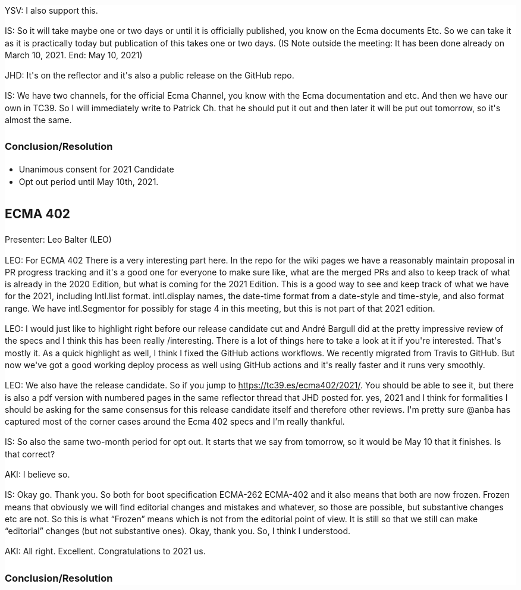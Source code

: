 YSV: I also support this.

IS: So it will take maybe one or two days or until it is officially published, you know on the Ecma documents Etc. So we can take it as it is practically today but publication of this takes one or two days. (IS Note outside the meeting: It has been done already on March 10, 2021. End: May 10, 2021)

JHD: It's on the reflector and it's also a public release on the GitHub repo.

IS: We have two channels, for the official Ecma Channel, you know with the Ecma documentation and etc. And then we have our own in TC39. So I will immediately write to Patrick Ch. that he should put it out and then later it will be put out tomorrow, so it's almost the same.

### Conclusion/Resolution

- Unanimous consent for 2021 Candidate
- Opt out period until May 10th, 2021.

## ECMA 402

Presenter: Leo Balter (LEO)

LEO: For ECMA 402 There is a very interesting part here. In the repo for the wiki pages we have a reasonably maintain proposal in PR progress tracking and it's a good one for everyone to make sure like, what are the merged PRs and also to keep track of what is already in the 2020 Edition, but what is coming for the 2021 Edition. This is a good way to see and keep track of what we have for the 2021, including Intl.list format. intl.display names, the date-time format from a date-style and time-style, and also format range. We have intl.Segmentor for possibly for stage 4 in this meeting, but this is not part of that 2021 edition.

LEO: I would just like to highlight right before our release candidate cut and André Bargull did at the pretty impressive review of the specs and I think this has been really /interesting. There is a lot of things here to take a look at it if you're interested. That's mostly it. As a quick highlight as well, I think I fixed the GitHub actions workflows. We recently migrated from Travis to GitHub. But now we've got a good working deploy process as well using GitHub actions and it's really faster and it runs very smoothly.

LEO: We also have the release candidate. So if you jump to https://tc39.es/ecma402/2021/. You should be able to see it, but there is also a pdf version with numbered pages in the same reflector thread that JHD posted for. yes, 2021 and I think for formalities I should be asking for the same consensus for this release candidate itself and therefore other reviews. I'm pretty sure @anba has captured most of the corner cases around the Ecma 402 specs and I’m really thankful.

IS: So also the same two-month period for opt out. It starts that we say from tomorrow, so it would be May 10 that it finishes. Is that correct?

AKI: I believe so.

IS: Okay go. Thank you. So both for boot specification ECMA-262 ECMA-402 and it also means that both are now frozen. Frozen means that obviously we will find editorial changes and mistakes and whatever, so those are possible, but substantive changes etc are not. So this is what “Frozen” means which is not from the editorial point of view. It is still so that we still can make “editorial” changes (but not substantive ones). Okay, thank you. So, I think I understood.

AKI: All right. Excellent. Congratulations to 2021 us.

### Conclusion/Resolution
